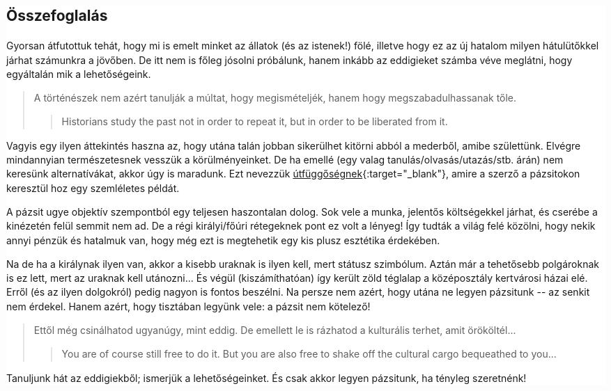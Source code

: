 






## Összefoglalás

Gyorsan átfutottuk tehát, hogy mi is emelt minket az állatok (és az istenek!) fölé, illetve hogy ez az új hatalom milyen hátulütőkkel járhat számunkra a jövőben.
De itt nem is főleg jósolni próbálunk, hanem inkább az eddigieket számba véve meglátni, hogy egyáltalán mik a lehetőségeink.

> A történészek nem azért tanulják a múltat, hogy megismételjék, hanem hogy megszabadulhassanak tőle.
> > Historians study the past not in order to repeat it, but in order to be liberated from it.

Vagyis egy ilyen áttekintés haszna az, hogy utána talán jobban sikerülhet kitörni abból a mederből, amibe születtünk.
Elvégre mindannyian természetesnek vesszük a körülményeinket.
De ha emellé (egy valag tanulás/olvasás/utazás/stb. árán) nem keresünk alternatívákat, akkor úgy is maradunk.
Ezt nevezzük [útfüggőségnek](https://hu.wikipedia.org/wiki/%C3%9Atf%C3%BCgg%C5%91s%C3%A9g){:target="_blank"}, amire a szerző a pázsitokon keresztül hoz egy szemléletes példát.

A pázsit ugye objektív szempontból egy teljesen haszontalan dolog.
Sok vele a munka, jelentős költségekkel járhat, és cserébe a kinézetén felül semmit nem ad.
De a régi királyi/főúri rétegeknek pont ez volt a lényeg!
Így tudták a világ felé közölni, hogy nekik annyi pénzük és hatalmuk van, hogy még ezt is megtehetik egy kis plusz esztétika érdekében.

Na de ha a királynak ilyen van, akkor a kisebb uraknak is ilyen kell, mert státusz szimbólum.
Aztán már a tehetősebb polgároknak is ez lett, mert az uraknak kell utánozni...
És végül (kiszámíthatóan) így került zöld téglalap a középosztály kertvárosi házai elé.
Erről (és az ilyen dolgokról) pedig nagyon is fontos beszélni.
Na persze nem azért, hogy utána ne legyen pázsitunk -- az senkit nem érdekel.
Hanem azért, hogy tisztában legyünk vele: a pázsit nem kötelező!

> Ettől még csinálhatod ugyanúgy, mint eddig. De emellett le is rázhatod a kulturális terhet, amit örököltél...
> > You are of course still free to do it. But you are also free to shake off the cultural cargo bequeathed to you...

Tanuljunk hát az eddigiekből; ismerjük a lehetőségeinket.
És csak akkor legyen pázsitunk, ha tényleg szeretnénk!
